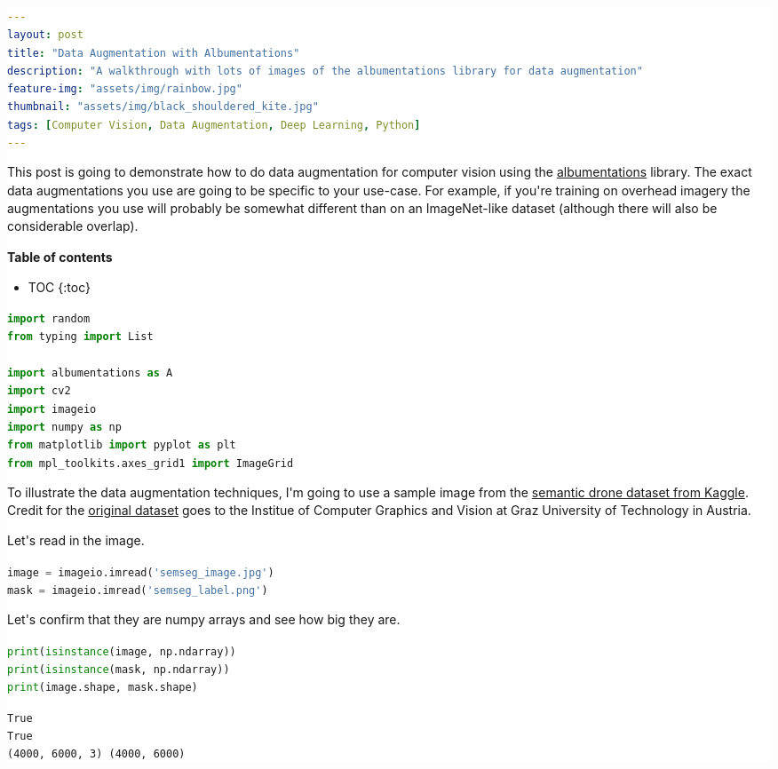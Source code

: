 ```yaml
---
layout: post
title: "Data Augmentation with Albumentations"
description: "A walkthrough with lots of images of the albumentations library for data augmentation"
feature-img: "assets/img/rainbow.jpg"
thumbnail: "assets/img/black_shouldered_kite.jpg"
tags: [Computer Vision, Data Augmentation, Deep Learning, Python]
---
```


This post is going to demonstrate how to do data augmentation for computer vision using the [albumentations](https://albumentations.ai/) library. The exact data augmentations you use are going to be specific to your use-case. For example, if you're training on overhead imagery the augmentations you use will probably be somewhat different than on an ImageNet-like dataset (although there will also be considerable overlap).

<b>Table of contents</b>
* TOC
{:toc}


```python
import random
from typing import List

import albumentations as A
import cv2
import imageio
import numpy as np
from matplotlib import pyplot as plt
from mpl_toolkits.axes_grid1 import ImageGrid
```

To illustrate the data augmentation techniques, I'm going to use a sample image from the [semantic drone dataset from Kaggle](https://www.kaggle.com/bulentsiyah/semantic-drone-dataset#). Credit for the [original dataset](https://www.tugraz.at/index.php?id=22387) goes to the Institue of Computer Graphics and Vision at Graz University of Technology in Austria.

Let's read in the image.


```python
image = imageio.imread('semseg_image.jpg')
mask = imageio.imread('semseg_label.png')
```

Let's confirm that they are numpy arrays and see how big they are.


```python
print(isinstance(image, np.ndarray))
print(isinstance(mask, np.ndarray))
print(image.shape, mask.shape)
```

    True
    True
    (4000, 6000, 3) (4000, 6000)
    